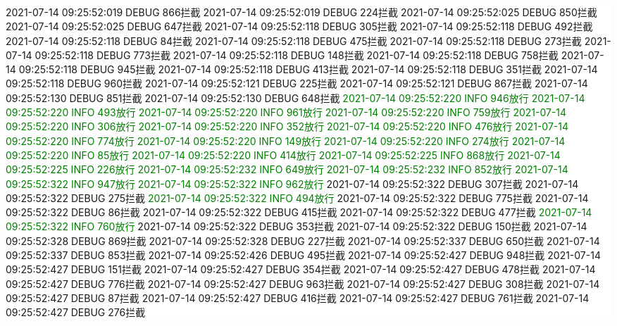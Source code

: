 2021-07-14 09:25:52:019 DEBUG 866拦截
2021-07-14 09:25:52:019 DEBUG 224拦截
2021-07-14 09:25:52:025 DEBUG 850拦截
2021-07-14 09:25:52:025 DEBUG 647拦截
2021-07-14 09:25:52:118 DEBUG 305拦截
2021-07-14 09:25:52:118 DEBUG 492拦截
2021-07-14 09:25:52:118 DEBUG 84拦截
2021-07-14 09:25:52:118 DEBUG 475拦截
2021-07-14 09:25:52:118 DEBUG 273拦截
2021-07-14 09:25:52:118 DEBUG 773拦截
2021-07-14 09:25:52:118 DEBUG 148拦截
2021-07-14 09:25:52:118 DEBUG 758拦截
2021-07-14 09:25:52:118 DEBUG 945拦截
2021-07-14 09:25:52:118 DEBUG 413拦截
2021-07-14 09:25:52:118 DEBUG 351拦截
2021-07-14 09:25:52:118 DEBUG 960拦截
2021-07-14 09:25:52:121 DEBUG 225拦截
2021-07-14 09:25:52:121 DEBUG 867拦截
2021-07-14 09:25:52:130 DEBUG 851拦截
2021-07-14 09:25:52:130 DEBUG 648拦截
<font color=green>2021-07-14 09:25:52:220 INFO 946放行</font>
<font color=green>2021-07-14 09:25:52:220 INFO 493放行</font>
<font color=green>2021-07-14 09:25:52:220 INFO 961放行</font>
<font color=green>2021-07-14 09:25:52:220 INFO 759放行</font>
<font color=green>2021-07-14 09:25:52:220 INFO 306放行</font>
<font color=green>2021-07-14 09:25:52:220 INFO 352放行</font>
<font color=green>2021-07-14 09:25:52:220 INFO 476放行</font>
<font color=green>2021-07-14 09:25:52:220 INFO 774放行</font>
<font color=green>2021-07-14 09:25:52:220 INFO 149放行</font>
<font color=green>2021-07-14 09:25:52:220 INFO 274放行</font>
<font color=green>2021-07-14 09:25:52:220 INFO 85放行</font>
<font color=green>2021-07-14 09:25:52:220 INFO 414放行</font>
<font color=green>2021-07-14 09:25:52:225 INFO 868放行</font>
<font color=green>2021-07-14 09:25:52:225 INFO 226放行</font>
<font color=green>2021-07-14 09:25:52:232 INFO 649放行</font>
<font color=green>2021-07-14 09:25:52:232 INFO 852放行</font>
<font color=green>2021-07-14 09:25:52:322 INFO 947放行</font>
<font color=green>2021-07-14 09:25:52:322 INFO 962放行</font>
2021-07-14 09:25:52:322 DEBUG 307拦截
2021-07-14 09:25:52:322 DEBUG 275拦截
<font color=green>2021-07-14 09:25:52:322 INFO 494放行</font>
2021-07-14 09:25:52:322 DEBUG 775拦截
2021-07-14 09:25:52:322 DEBUG 86拦截
2021-07-14 09:25:52:322 DEBUG 415拦截
2021-07-14 09:25:52:322 DEBUG 477拦截
<font color=green>2021-07-14 09:25:52:322 INFO 760放行</font>
2021-07-14 09:25:52:322 DEBUG 353拦截
2021-07-14 09:25:52:322 DEBUG 150拦截
2021-07-14 09:25:52:328 DEBUG 869拦截
2021-07-14 09:25:52:328 DEBUG 227拦截
2021-07-14 09:25:52:337 DEBUG 650拦截
2021-07-14 09:25:52:337 DEBUG 853拦截
2021-07-14 09:25:52:426 DEBUG 495拦截
2021-07-14 09:25:52:427 DEBUG 948拦截
2021-07-14 09:25:52:427 DEBUG 151拦截
2021-07-14 09:25:52:427 DEBUG 354拦截
2021-07-14 09:25:52:427 DEBUG 478拦截
2021-07-14 09:25:52:427 DEBUG 776拦截
2021-07-14 09:25:52:427 DEBUG 963拦截
2021-07-14 09:25:52:427 DEBUG 308拦截
2021-07-14 09:25:52:427 DEBUG 87拦截
2021-07-14 09:25:52:427 DEBUG 416拦截
2021-07-14 09:25:52:427 DEBUG 761拦截
2021-07-14 09:25:52:427 DEBUG 276拦截